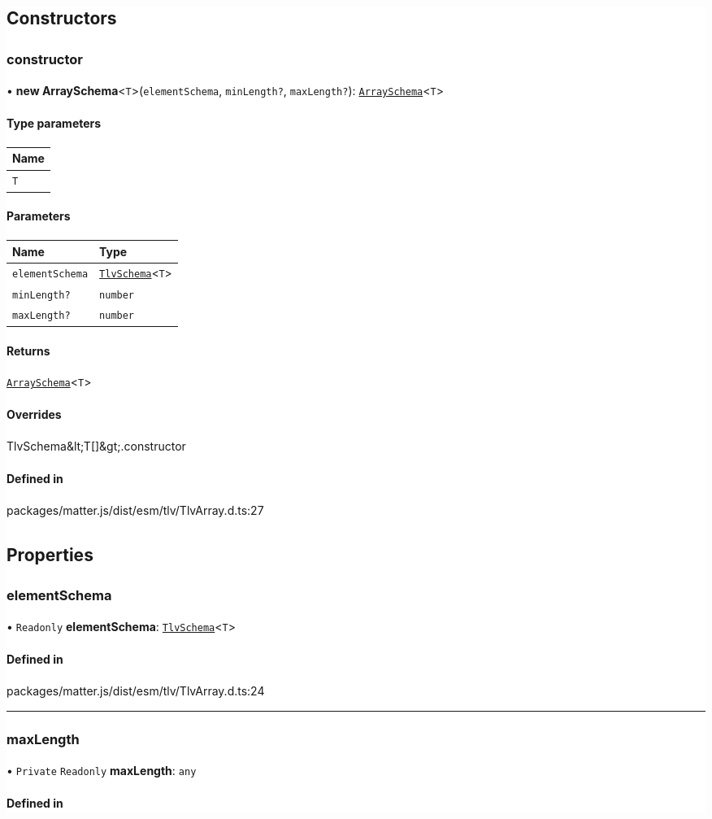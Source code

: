 ## Constructors

### constructor

• **new ArraySchema**\<`T`\>(`elementSchema`, `minLength?`, `maxLength?`): [`ArraySchema`](exports_tlv.ArraySchema.md)\<`T`\>

#### Type parameters

| Name |
| :------ |
| `T` |

#### Parameters

| Name | Type |
| :------ | :------ |
| `elementSchema` | [`TlvSchema`](exports_tlv.TlvSchema.md)\<`T`\> |
| `minLength?` | `number` |
| `maxLength?` | `number` |

#### Returns

[`ArraySchema`](exports_tlv.ArraySchema.md)\<`T`\>

#### Overrides

TlvSchema\&lt;T[]\&gt;.constructor

#### Defined in

packages/matter.js/dist/esm/tlv/TlvArray.d.ts:27

## Properties

### elementSchema

• `Readonly` **elementSchema**: [`TlvSchema`](exports_tlv.TlvSchema.md)\<`T`\>

#### Defined in

packages/matter.js/dist/esm/tlv/TlvArray.d.ts:24

___

### maxLength

• `Private` `Readonly` **maxLength**: `any`

#### Defined in
